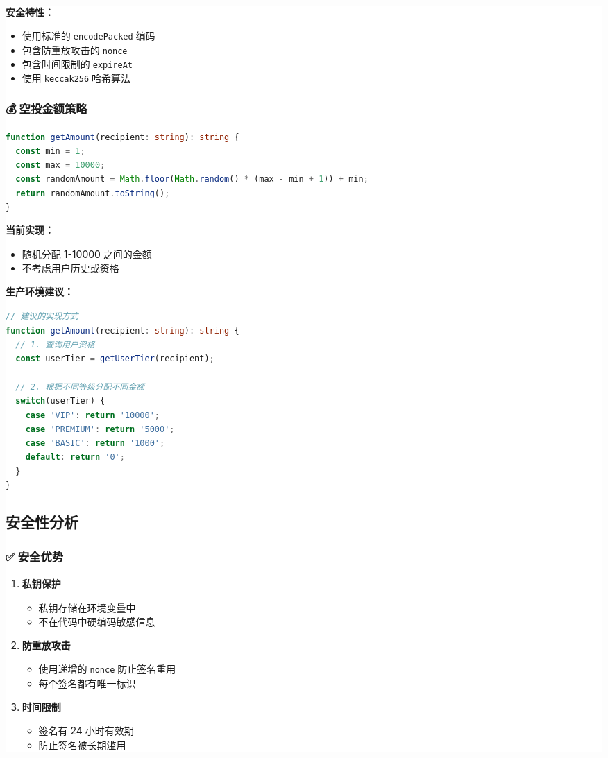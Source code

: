 **安全特性：**
- 使用标准的 `encodePacked` 编码
- 包含防重放攻击的 `nonce`
- 包含时间限制的 `expireAt`
- 使用 `keccak256` 哈希算法

### 💰 空投金额策略

```typescript
function getAmount(recipient: string): string {
  const min = 1;
  const max = 10000;
  const randomAmount = Math.floor(Math.random() * (max - min + 1)) + min;
  return randomAmount.toString();
}
```

**当前实现：**
- 随机分配 1-10000 之间的金额
- 不考虑用户历史或资格

**生产环境建议：**
```typescript
// 建议的实现方式
function getAmount(recipient: string): string {
  // 1. 查询用户资格
  const userTier = getUserTier(recipient);
  
  // 2. 根据不同等级分配不同金额
  switch(userTier) {
    case 'VIP': return '10000';
    case 'PREMIUM': return '5000';
    case 'BASIC': return '1000';
    default: return '0';
  }
}
```

## 安全性分析

### ✅ 安全优势

1. **私钥保护**
   - 私钥存储在环境变量中
   - 不在代码中硬编码敏感信息

2. **防重放攻击**
   - 使用递增的 `nonce` 防止签名重用
   - 每个签名都有唯一标识

3. **时间限制**
   - 签名有 24 小时有效期
   - 防止签名被长期滥用
